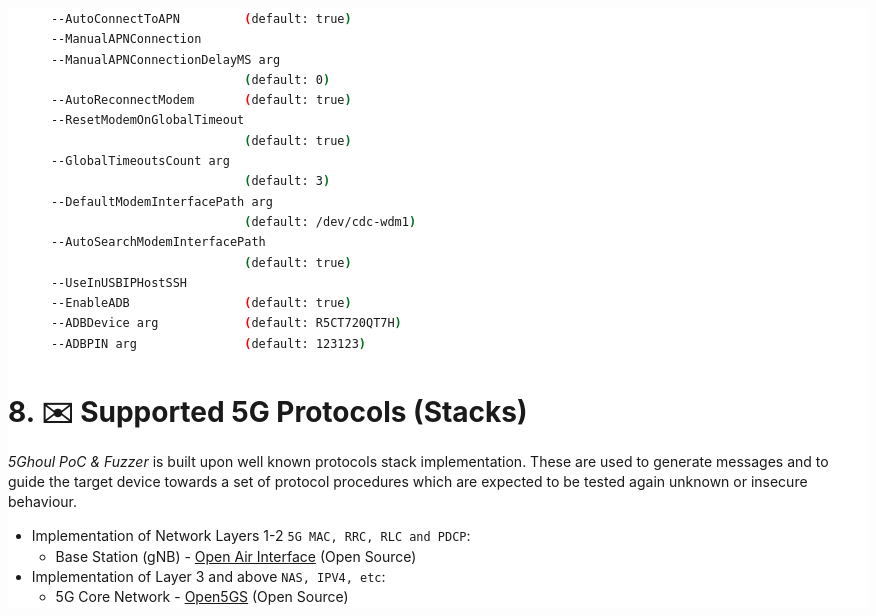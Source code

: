 ```bash
      --AutoConnectToAPN         (default: true)
      --ManualAPNConnection     
      --ManualAPNConnectionDelayMS arg
                                 (default: 0)
      --AutoReconnectModem       (default: true)
      --ResetModemOnGlobalTimeout
                                 (default: true)
      --GlobalTimeoutsCount arg
                                 (default: 3)
      --DefaultModemInterfacePath arg
                                 (default: /dev/cdc-wdm1)
      --AutoSearchModemInterfacePath
                                 (default: true)
      --UseInUSBIPHostSSH       
      --EnableADB                (default: true)
      --ADBDevice arg            (default: R5CT720QT7H)
      --ADBPIN arg               (default: 123123)
```





# 8. ✉️ Supported 5G Protocols (Stacks)

*5Ghoul PoC & Fuzzer* is built upon well known protocols stack implementation. These are used to generate messages and to guide the target device towards a set of protocol procedures which are expected to be tested again unknown or insecure behaviour.

- Implementation of Network Layers 1-2 `5G MAC, RRC, RLC and PDCP`:
  - Base Station (gNB) - [Open Air Interface](https://gitlab.eurecom.fr/oai/openairinterface5g/-/tree/develop) (Open Source)
- Implementation of Layer 3  and above `NAS, IPV4, etc`:
  - 5G Core Network - [Open5GS](https://github.com/open5gs/open5gs) (Open Source)

